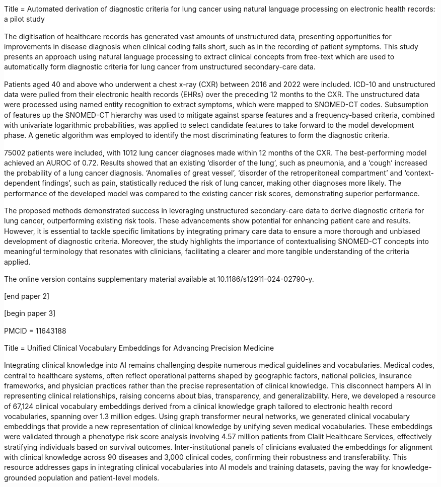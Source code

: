 Title = Automated derivation of diagnostic criteria for lung cancer using natural language processing on electronic health records: a pilot study

The digitisation of healthcare records has generated vast amounts of unstructured data, presenting opportunities for improvements in disease diagnosis when clinical coding falls short, such as in the recording of patient symptoms. This study presents an approach using natural language processing to extract clinical concepts from free-text which are used to automatically form diagnostic criteria for lung cancer from unstructured secondary-care data.

Patients aged 40 and above who underwent a chest x-ray (CXR) between 2016 and 2022 were included. ICD-10 and unstructured data were pulled from their electronic health records (EHRs) over the preceding 12 months to the CXR. The unstructured data were processed using named entity recognition to extract symptoms, which were mapped to SNOMED-CT codes. Subsumption of features up the SNOMED-CT hierarchy was used to mitigate against sparse features and a frequency-based criteria, combined with univariate logarithmic probabilities, was applied to select candidate features to take forward to the model development phase. A genetic algorithm was employed to identify the most discriminating features to form the diagnostic criteria.

75002 patients were included, with 1012 lung cancer diagnoses made within 12 months of the CXR. The best-performing model achieved an AUROC of 0.72. Results showed that an existing ‘disorder of the lung’, such as pneumonia, and a ‘cough’ increased the probability of a lung cancer diagnosis. ‘Anomalies of great vessel’, ‘disorder of the retroperitoneal compartment’ and ‘context-dependent findings’, such as pain, statistically reduced the risk of lung cancer, making other diagnoses more likely. The performance of the developed model was compared to the existing cancer risk scores, demonstrating superior performance.

The proposed methods demonstrated success in leveraging unstructured secondary-care data to derive diagnostic criteria for lung cancer, outperforming existing risk tools. These advancements show potential for enhancing patient care and results. However, it is essential to tackle specific limitations by integrating primary care data to ensure a more thorough and unbiased development of diagnostic criteria. Moreover, the study highlights the importance of contextualising SNOMED-CT concepts into meaningful terminology that resonates with clinicians, facilitating a clearer and more tangible understanding of the criteria applied.

The online version contains supplementary material available at 10.1186/s12911-024-02790-y.

[end paper 2]

[begin paper 3]

PMCID = 11643188

Title = Unified Clinical Vocabulary Embeddings for Advancing Precision Medicine

Integrating clinical knowledge into AI remains challenging despite numerous medical guidelines and vocabularies. Medical codes, central to healthcare systems, often reflect operational patterns shaped by geographic factors, national policies, insurance frameworks, and physician practices rather than the precise representation of clinical knowledge. This disconnect hampers AI in representing clinical relationships, raising concerns about bias, transparency, and generalizability. Here, we developed a resource of 67,124 clinical vocabulary embeddings derived from a clinical knowledge graph tailored to electronic health record vocabularies, spanning over 1.3 million edges. Using graph transformer neural networks, we generated clinical vocabulary embeddings that provide a new representation of clinical knowledge by unifying seven medical vocabularies. These embeddings were validated through a phenotype risk score analysis involving 4.57 million patients from Clalit Healthcare Services, effectively stratifying individuals based on survival outcomes. Inter-institutional panels of clinicians evaluated the embeddings for alignment with clinical knowledge across 90 diseases and 3,000 clinical codes, confirming their robustness and transferability. This resource addresses gaps in integrating clinical vocabularies into AI models and training datasets, paving the way for knowledge-grounded population and patient-level models.
